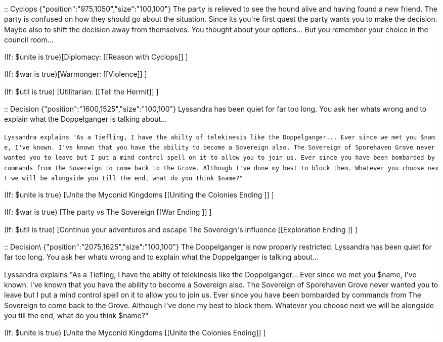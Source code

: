 :: Cyclops {"position":"975,1050","size":"100,100"}
The party is relieved to see the hound alive and having found a new friend. The party is confused on how they should go about the situation. Since its you're first quest the party wants you to make the decision. Maybe also to shift the decision away from themselves. You thought about your options... But you remember your choice in the council room...


(If: $unite is true)[Diplomacy:
[[Reason with Cyclops]]
]

(If: $war is true)[Warmonger:
[[Violence]]
]

(If: $util is true) [Utilitarian:
[[Tell the Hermit]]
]


:: Decision {"position":"1600,1525","size":"100,100"}
Lyssandra has been quiet for far too long. You ask her whats wrong and to explain what the Doppelganger is talking about...

	Lyssandra explains "As a Tiefling, I have the abilty of telekinesis like the Doppelganger... Ever since we met you $name, I've known. I've known that you have the ability to become a Sovereign also. The Sovereign of Sporehaven Grove never wanted you to leave but I put a mind control spell on it to allow you to join us. Ever since you have been bombarded by commands from The Sovereign to come back to the Grove. Although I've done my best to block them. Whatever you choose next we will be alongside you till the end, what do you think $name?"


(If: $unite is true) [Unite the Myconid Kingdoms
[[Uniting the Colonies Ending ]]
]

(If: $war is true) [The party vs The Sovereign
[[War Ending ]]
]

(If: $util is true) [Continue your adventures and escape The Sovereign's influence
[[Exploration Ending ]]
]


:: Decision\  {"position":"2075,1625","size":"100,100"}
The Doppelganger is now properly restricted. Lyssandra has been quiet for far too long. You ask her whats wrong and to explain what the Doppelganger is talking about...

Lyssandra explains "As a Tiefling, I have the abilty of telekinesis like the Doppelganger... Ever since we met you $name, I've known. I've known that you have the ability to become a Sovereign also. The Sovereign of Sporehaven Grove never wanted you to leave but I put a mind control spell on it to allow you to join us. Ever since you have been bombarded by commands from The Sovereign to come back to the Grove. Although I've done my best to block them. Whatever you choose next we will be alongside you till the end, what do you think $name?"

(If: $unite is true) [Unite the Myconid Kingdoms 
[[Unite the Colonies Ending]]
]
